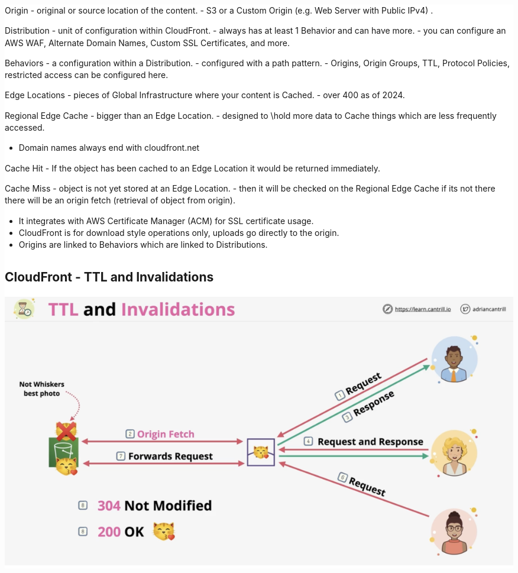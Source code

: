 Origin
	\- original or source location of the content.
	\- S3 or a Custom Origin (e.g. Web Server with Public IPv4) .

Distribution
	\- unit of configuration within CloudFront.
	\- always has at least 1 Behavior and can have more.
	\- you can configure an AWS WAF, Alternate Domain Names, Custom SSL Certificates, and more.

Behaviors
	\- a configuration within a Distribution.
	\- configured with a path pattern.
	\- Origins, Origin Groups, TTL, Protocol Policies, restricted access can be configured here.

Edge Locations
	\- pieces of Global Infrastructure where your content is Cached.
	\- over 400 as of 2024.

Regional Edge Cache
	\- bigger than an Edge Location.
	\- designed to \hold more data to Cache things which are less frequently accessed.

* Domain names always end with cloudfront.net

Cache Hit
	\- If the object has been cached to an Edge Location it would be returned immediately.

Cache Miss
	\- object is not yet stored at an Edge Location.
	\- then it will be checked on the Regional Edge Cache if its not there there will be an origin fetch (retrieval of object from origin).

* It integrates with AWS Certificate Manager (ACM) for SSL certificate usage.
* CloudFront is for download style operations only, uploads go directly to the origin.
* Origins are linked to Behaviors which are linked to Distributions.

## CloudFront - TTL and Invalidations

![Global Content Delivery and Optimization-08-03-2024-2](images/Global%20Content%20Delivery%20and%20Optimization-08-03-2024-2.png)
